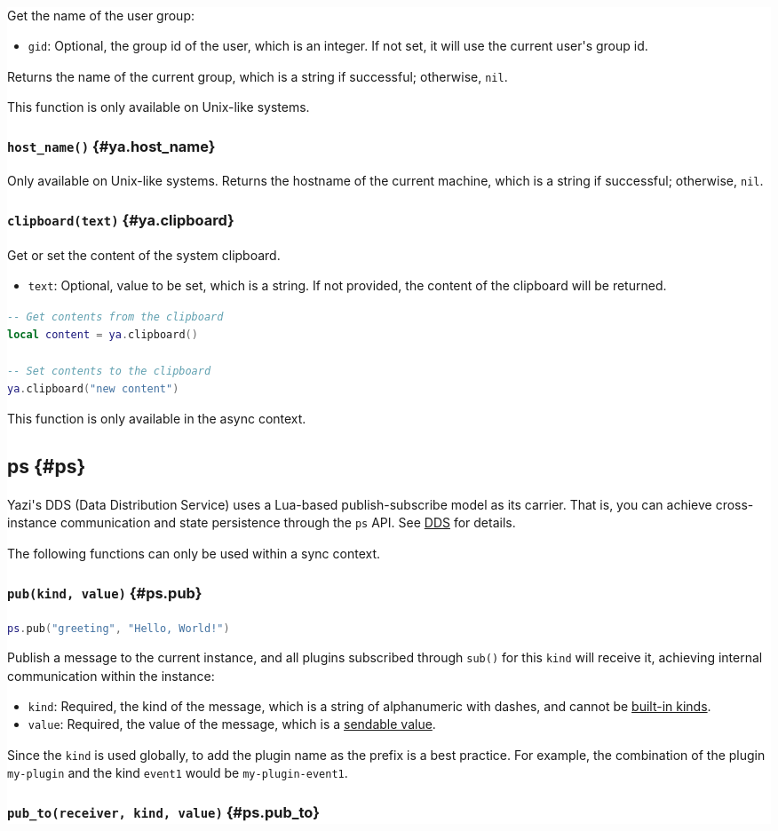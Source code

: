 Get the name of the user group:

- `gid`: Optional, the group id of the user, which is an integer. If not set, it will use the current user's group id.

Returns the name of the current group, which is a string if successful; otherwise, `nil`.

This function is only available on Unix-like systems.

### `host_name()` {#ya.host_name}

Only available on Unix-like systems. Returns the hostname of the current machine, which is a string if successful; otherwise, `nil`.

### `clipboard(text)` {#ya.clipboard}

Get or set the content of the system clipboard.

- `text`: Optional, value to be set, which is a string. If not provided, the content of the clipboard will be returned.

```lua
-- Get contents from the clipboard
local content = ya.clipboard()

-- Set contents to the clipboard
ya.clipboard("new content")
```

This function is only available in the async context.

## ps {#ps}

Yazi's DDS (Data Distribution Service) uses a Lua-based publish-subscribe model as its carrier. That is, you can achieve cross-instance communication and state persistence through the `ps` API. See [DDS](/docs/dds) for details.

The following functions can only be used within a sync context.

### `pub(kind, value)` {#ps.pub}

```lua
ps.pub("greeting", "Hello, World!")
```

Publish a message to the current instance, and all plugins subscribed through `sub()` for this `kind` will receive it, achieving internal communication within the instance:

- `kind`: Required, the kind of the message, which is a string of alphanumeric with dashes, and cannot be [built-in kinds](/docs/dds#builtin).
- `value`: Required, the value of the message, which is a [sendable value](/docs/plugins/overview#sendable).

Since the `kind` is used globally, to add the plugin name as the prefix is a best practice. For example, the combination of the plugin `my-plugin` and the kind `event1` would be `my-plugin-event1`.

### `pub_to(receiver, kind, value)` {#ps.pub_to}
